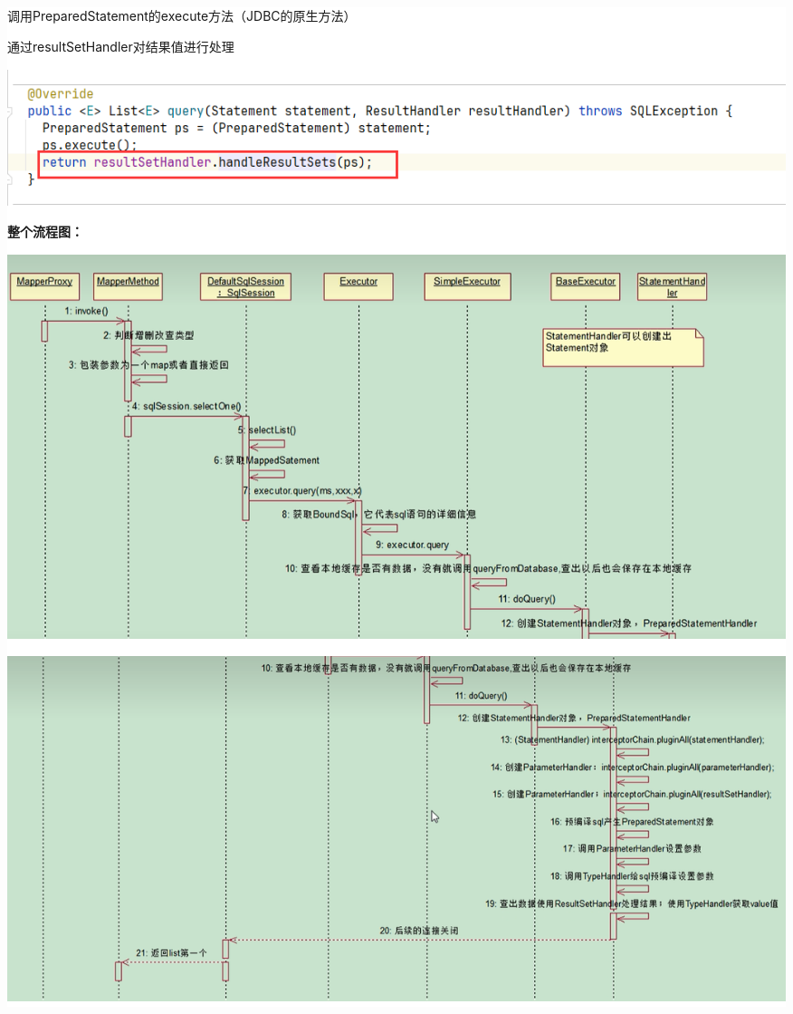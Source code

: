 调用PreparedStatement的execute方法（JDBC的原生方法）

通过resultSetHandler对结果值进行处理

![image-20250101172539822](Mybatis%E8%BF%90%E8%A1%8C%E5%8E%9F%E7%90%86.assets/image-20250101172539822.png)



**整个流程图：**

![image-20250102000300411](Mybatis%E8%BF%90%E8%A1%8C%E5%8E%9F%E7%90%86.assets/image-20250102000300411.png)

![image-20250102000320709](Mybatis%E8%BF%90%E8%A1%8C%E5%8E%9F%E7%90%86.assets/image-20250102000320709.png)
